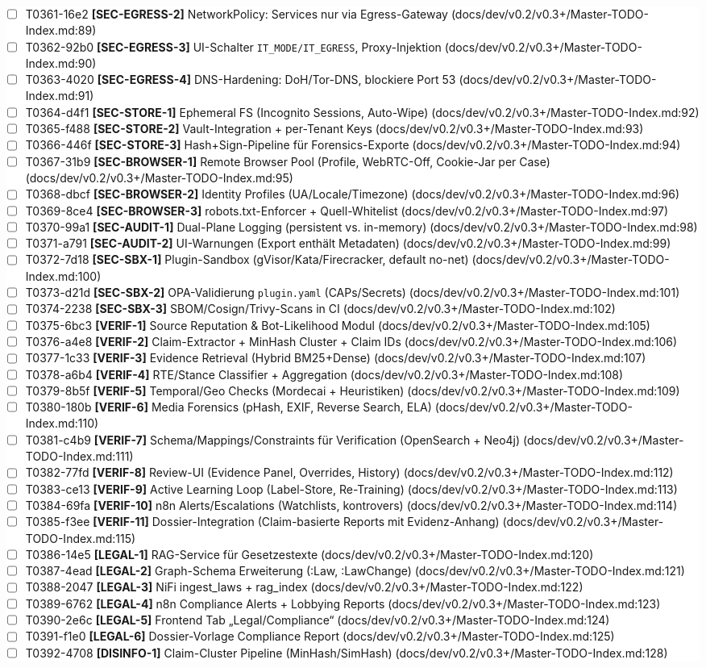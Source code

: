 - [ ] T0361-16e2 **[SEC-EGRESS-2]** NetworkPolicy: Services nur via Egress-Gateway (docs/dev/v0.2/v0.3+/Master-TODO-Index.md:89)
- [ ] T0362-92b0 **[SEC-EGRESS-3]** UI-Schalter `IT_MODE/IT_EGRESS`, Proxy-Injektion (docs/dev/v0.2/v0.3+/Master-TODO-Index.md:90)
- [ ] T0363-4020 **[SEC-EGRESS-4]** DNS-Hardening: DoH/Tor-DNS, blockiere Port 53 (docs/dev/v0.2/v0.3+/Master-TODO-Index.md:91)
- [ ] T0364-d4f1 **[SEC-STORE-1]** Ephemeral FS (Incognito Sessions, Auto-Wipe) (docs/dev/v0.2/v0.3+/Master-TODO-Index.md:92)
- [ ] T0365-f488 **[SEC-STORE-2]** Vault-Integration + per-Tenant Keys (docs/dev/v0.2/v0.3+/Master-TODO-Index.md:93)
- [ ] T0366-446f **[SEC-STORE-3]** Hash+Sign-Pipeline für Forensics-Exporte (docs/dev/v0.2/v0.3+/Master-TODO-Index.md:94)
- [ ] T0367-31b9 **[SEC-BROWSER-1]** Remote Browser Pool (Profile, WebRTC-Off, Cookie-Jar per Case) (docs/dev/v0.2/v0.3+/Master-TODO-Index.md:95)
- [ ] T0368-dbcf **[SEC-BROWSER-2]** Identity Profiles (UA/Locale/Timezone) (docs/dev/v0.2/v0.3+/Master-TODO-Index.md:96)
- [ ] T0369-8ce4 **[SEC-BROWSER-3]** robots.txt-Enforcer + Quell-Whitelist (docs/dev/v0.2/v0.3+/Master-TODO-Index.md:97)
- [ ] T0370-99a1 **[SEC-AUDIT-1]** Dual-Plane Logging (persistent vs. in-memory) (docs/dev/v0.2/v0.3+/Master-TODO-Index.md:98)
- [ ] T0371-a791 **[SEC-AUDIT-2]** UI-Warnungen (Export enthält Metadaten) (docs/dev/v0.2/v0.3+/Master-TODO-Index.md:99)
- [ ] T0372-7d18 **[SEC-SBX-1]** Plugin-Sandbox (gVisor/Kata/Firecracker, default no-net) (docs/dev/v0.2/v0.3+/Master-TODO-Index.md:100)
- [ ] T0373-d21d **[SEC-SBX-2]** OPA-Validierung `plugin.yaml` (CAPs/Secrets) (docs/dev/v0.2/v0.3+/Master-TODO-Index.md:101)
- [ ] T0374-2238 **[SEC-SBX-3]** SBOM/Cosign/Trivy-Scans in CI (docs/dev/v0.2/v0.3+/Master-TODO-Index.md:102)
- [ ] T0375-6bc3 **[VERIF-1]** Source Reputation & Bot-Likelihood Modul (docs/dev/v0.2/v0.3+/Master-TODO-Index.md:105)
- [ ] T0376-a4e8 **[VERIF-2]** Claim-Extractor + MinHash Cluster + Claim IDs (docs/dev/v0.2/v0.3+/Master-TODO-Index.md:106)
- [ ] T0377-1c33 **[VERIF-3]** Evidence Retrieval (Hybrid BM25+Dense) (docs/dev/v0.2/v0.3+/Master-TODO-Index.md:107)
- [ ] T0378-a6b4 **[VERIF-4]** RTE/Stance Classifier + Aggregation (docs/dev/v0.2/v0.3+/Master-TODO-Index.md:108)
- [ ] T0379-8b5f **[VERIF-5]** Temporal/Geo Checks (Mordecai + Heuristiken) (docs/dev/v0.2/v0.3+/Master-TODO-Index.md:109)
- [ ] T0380-180b **[VERIF-6]** Media Forensics (pHash, EXIF, Reverse Search, ELA) (docs/dev/v0.2/v0.3+/Master-TODO-Index.md:110)
- [ ] T0381-c4b9 **[VERIF-7]** Schema/Mappings/Constraints für Verification (OpenSearch + Neo4j) (docs/dev/v0.2/v0.3+/Master-TODO-Index.md:111)
- [ ] T0382-77fd **[VERIF-8]** Review-UI (Evidence Panel, Overrides, History) (docs/dev/v0.2/v0.3+/Master-TODO-Index.md:112)
- [ ] T0383-ce13 **[VERIF-9]** Active Learning Loop (Label-Store, Re-Training) (docs/dev/v0.2/v0.3+/Master-TODO-Index.md:113)
- [ ] T0384-69fa **[VERIF-10]** n8n Alerts/Escalations (Watchlists, kontrovers) (docs/dev/v0.2/v0.3+/Master-TODO-Index.md:114)
- [ ] T0385-f3ee **[VERIF-11]** Dossier-Integration (Claim-basierte Reports mit Evidenz-Anhang) (docs/dev/v0.2/v0.3+/Master-TODO-Index.md:115)
- [ ] T0386-14e5 **[LEGAL-1]** RAG-Service für Gesetzestexte (docs/dev/v0.2/v0.3+/Master-TODO-Index.md:120)
- [ ] T0387-4ead **[LEGAL-2]** Graph-Schema Erweiterung (:Law, :LawChange) (docs/dev/v0.2/v0.3+/Master-TODO-Index.md:121)
- [ ] T0388-2047 **[LEGAL-3]** NiFi ingest_laws + rag_index (docs/dev/v0.2/v0.3+/Master-TODO-Index.md:122)
- [ ] T0389-6762 **[LEGAL-4]** n8n Compliance Alerts + Lobbying Reports (docs/dev/v0.2/v0.3+/Master-TODO-Index.md:123)
- [ ] T0390-2e6c **[LEGAL-5]** Frontend Tab „Legal/Compliance“ (docs/dev/v0.2/v0.3+/Master-TODO-Index.md:124)
- [ ] T0391-f1e0 **[LEGAL-6]** Dossier-Vorlage Compliance Report (docs/dev/v0.2/v0.3+/Master-TODO-Index.md:125)
- [ ] T0392-4708 **[DISINFO-1]** Claim-Cluster Pipeline (MinHash/SimHash) (docs/dev/v0.2/v0.3+/Master-TODO-Index.md:128)